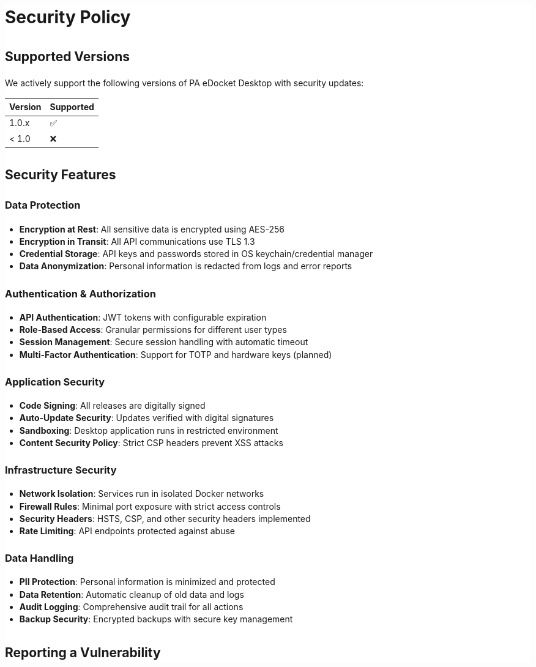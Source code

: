 # Security Policy

## Supported Versions

We actively support the following versions of PA eDocket Desktop with security updates:

| Version | Supported          |
| ------- | ------------------ |
| 1.0.x   | :white_check_mark: |
| < 1.0   | :x:                |

## Security Features

### Data Protection

- **Encryption at Rest**: All sensitive data is encrypted using AES-256
- **Encryption in Transit**: All API communications use TLS 1.3
- **Credential Storage**: API keys and passwords stored in OS keychain/credential manager
- **Data Anonymization**: Personal information is redacted from logs and error reports

### Authentication & Authorization

- **API Authentication**: JWT tokens with configurable expiration
- **Role-Based Access**: Granular permissions for different user types
- **Session Management**: Secure session handling with automatic timeout
- **Multi-Factor Authentication**: Support for TOTP and hardware keys (planned)

### Application Security

- **Code Signing**: All releases are digitally signed
- **Auto-Update Security**: Updates verified with digital signatures
- **Sandboxing**: Desktop application runs in restricted environment
- **Content Security Policy**: Strict CSP headers prevent XSS attacks

### Infrastructure Security

- **Network Isolation**: Services run in isolated Docker networks
- **Firewall Rules**: Minimal port exposure with strict access controls
- **Security Headers**: HSTS, CSP, and other security headers implemented
- **Rate Limiting**: API endpoints protected against abuse

### Data Handling

- **PII Protection**: Personal information is minimized and protected
- **Data Retention**: Automatic cleanup of old data and logs
- **Audit Logging**: Comprehensive audit trail for all actions
- **Backup Security**: Encrypted backups with secure key management

## Reporting a Vulnerability
